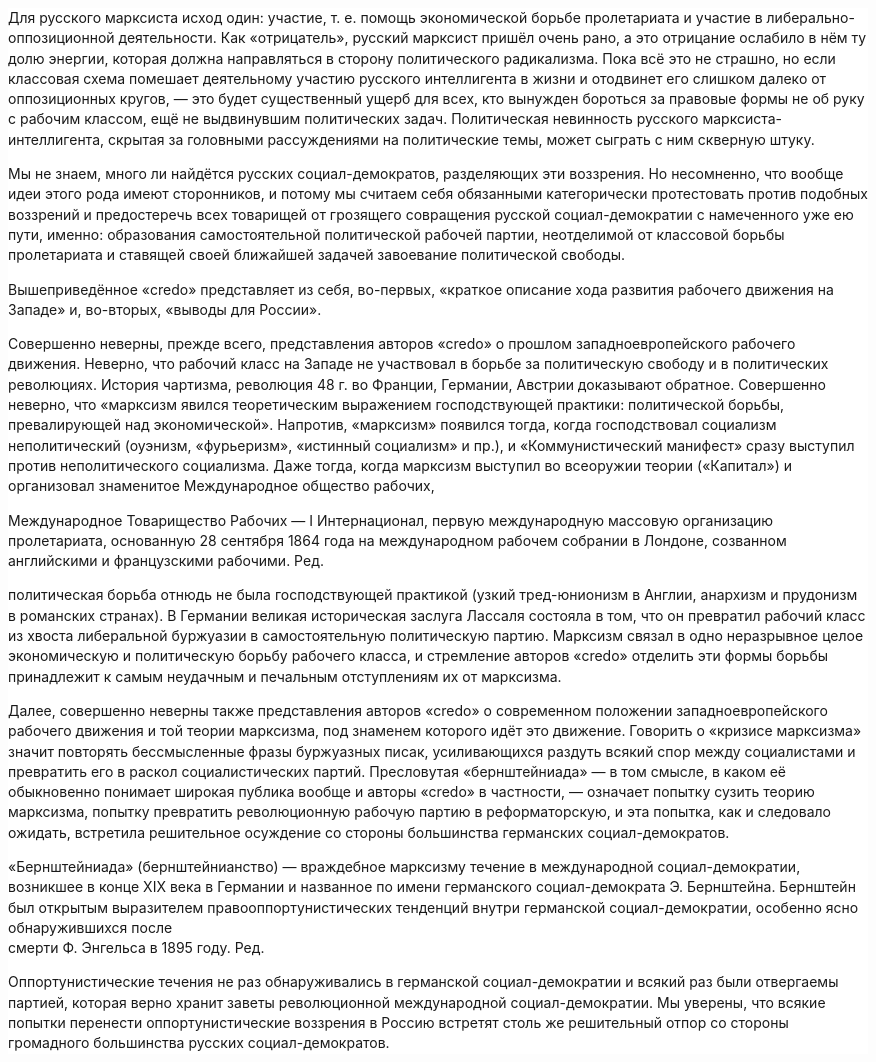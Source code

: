 Для русского марксиста исход один: участие, т. е. помощь экономической борьбе пролетариата и участие в либерально-оппозиционной деятельности. Как «отрицатель», русский марксист пришёл очень рано, а это отрицание ослабило в нём ту долю энергии, которая должна направляться в сторону политического радикализма. Пока всё это не страшно, но если классовая схема помешает деятельному участию русского интеллигента в жизни и отодвинет его слишком далеко от оппозиционных кругов, — это будет существенный ущерб для всех, кто вынужден бороться за правовые формы не об руку с рабочим классом, ещё не выдвинувшим политических задач. Политическая невинность русского марксиста-интеллигента, скрытая за головными рассуждениями на политические темы, может сыграть с ним скверную штуку.

Мы не знаем, много ли найдётся русских социал-демократов, разделяющих эти воззрения. Но несомненно, что вообще идеи этого рода имеют сторонников, и потому мы считаем себя обязанными категорически протестовать против подобных воззрений и предостеречь всех товарищей от грозящего совращения русской социал-демократии с намеченного уже ею пути, именно: образования самостоятельной политической рабочей партии, неотделимой от классовой борьбы пролетариата и ставящей своей ближайшей задачей завоевание политической свободы.

Вышеприведённое «credo» представляет из себя, во-первых, «краткое описание хода развития рабочего движения на Западе» и, во-вторых, «выводы для России».

Совершенно неверны, прежде всего, представления авторов «credo» о прошлом западноевропейского рабочего движения. Неверно, что рабочий класс на Западе не участвовал в борьбе за политическую свободу и в политических революциях. История чартизма, революция 48 г. во Франции, Германии, Австрии доказывают обратное. Совершенно неверно, что «марксизм явился теоретическим выражением господствующей практики: политической борьбы, превалирующей над экономической». Напротив, «марксизм» появился тогда, когда господствовал социализм неполитический (оуэнизм, «фурьеризм», «истинный социализм» и пр.), и «Коммунистический манифест» сразу выступил против неполитического социализма. Даже тогда, когда марксизм выступил во всеоружии теории («Капитал») и организовал знаменитое Международное общество рабочих,

Международное Товарищество Рабочих — I Интернационал, первую международную массовую организацию пролетариата, основанную 28 сентября 1864 года на международном рабочем собрании в Лондоне, созванном английскими и французскими рабочими. Ред.

политическая борьба отнюдь не была господствующей практикой (узкий тред-юнионизм в Англии, анархизм и прудонизм в романских странах). В Германии великая историческая заслуга Лассаля состояла в том, что он превратил рабочий класс из хвоста либеральной буржуазии в самостоятельную политическую партию. Марксизм связал в одно неразрывное целое экономическую и политическую борьбу рабочего класса, и стремление авторов «credo» отделить эти формы борьбы принадлежит к самым неудачным и печальным отступлениям их от марксизма.

Далее, совершенно неверны также представления авторов «credo» о современном положении западноевропейского рабочего движения и той теории марксизма, под знаменем которого идёт это движение. Говорить о «кризисе марксизма» значит повторять бессмысленные фразы буржуазных писак, усиливающихся раздуть всякий спор между социалистами и превратить его в раскол социалистических партий. Пресловутая «бернштейниада» — в том смысле, в каком её обыкновенно понимает широкая публика вообще и авторы «credo» в частности, — означает попытку сузить теорию марксизма, попытку превратить революционную рабочую партию в реформаторскую, и эта попытка, как и следовало ожидать, встретила решительное осуждение со стороны большинства германских социал-демократов.

«Бернштейниада» (бернштейнианство) — враждебное марксизму течение в международной социал-демократии, возникшее в конце XIX века в Германии и названное по имени германского социал-демократа Э. Бернштейна. Бернштейн был открытым выразителем правооппортунистических тенденций внутри германской социал-демократии, особенно ясно обнаружившихся после  
смерти Ф. Энгельса в 1895 году. Ред.

Оппортунистические течения не раз обнаруживались в германской социал-демократии и всякий раз были отвергаемы партией, которая верно хранит заветы революционной международной социал-демократии. Мы уверены, что всякие попытки перенести оппортунистические воззрения в Россию встретят столь же решительный отпор со стороны громадного большинства русских социал-демократов.
